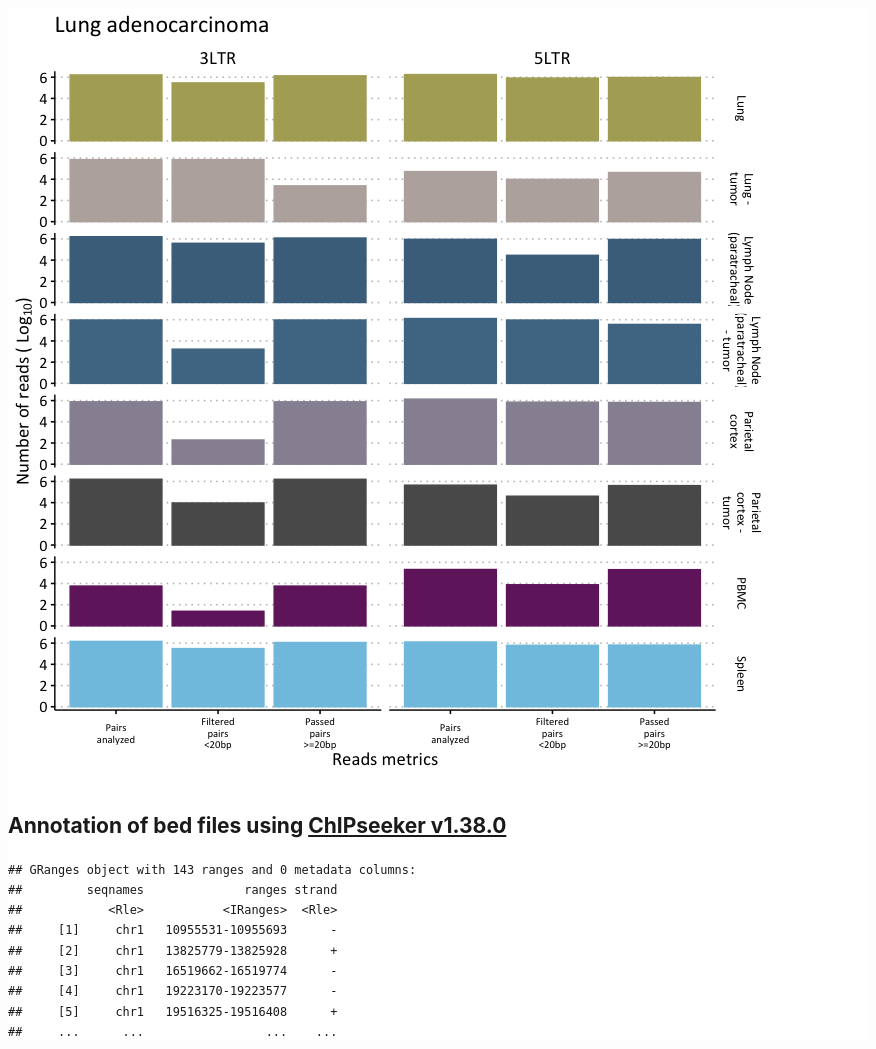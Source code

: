 ![](HIV-SCAN-CER_files/figure-gfm/fig-flow-1.png)

## Annotation of bed files using [ChIPseeker v1.38.0](https://pubmed.ncbi.nlm.nih.gov/36286622/)

    ## GRanges object with 143 ranges and 0 metadata columns:
    ##         seqnames              ranges strand
    ##            <Rle>           <IRanges>  <Rle>
    ##     [1]     chr1   10955531-10955693      -
    ##     [2]     chr1   13825779-13825928      +
    ##     [3]     chr1   16519662-16519774      -
    ##     [4]     chr1   19223170-19223577      -
    ##     [5]     chr1   19516325-19516408      +
    ##     ...      ...                 ...    ...

[^1]: Collaborative work with Dr D. Wells
